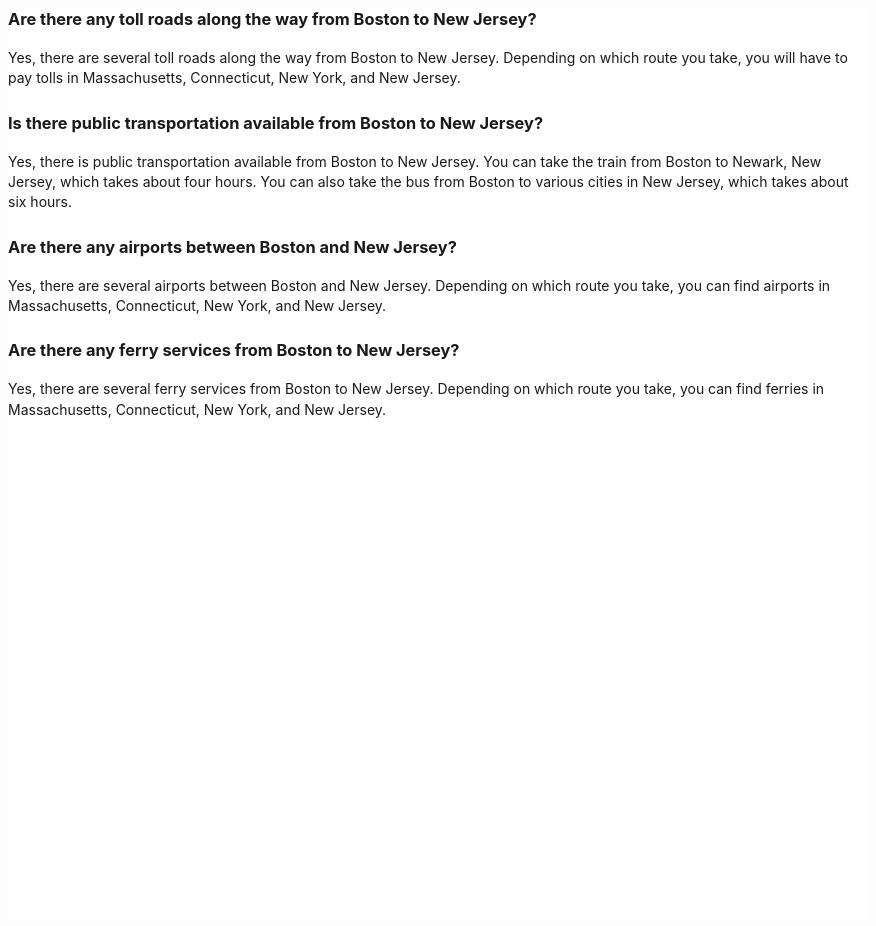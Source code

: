 <h3>Are there any toll roads along the way from Boston to New Jersey?</h3>

<p>Yes, there are several toll roads along the way from Boston to New Jersey. Depending on which route you take, you will have to pay tolls in Massachusetts, Connecticut, New York, and New Jersey.</p>

<h3>Is there public transportation available from Boston to New Jersey?</h3>

<p>Yes, there is public transportation available from Boston to New Jersey. You can take the train from Boston to Newark, New Jersey, which takes about four hours. You can also take the bus from Boston to various cities in New Jersey, which takes about six hours.</p>

<h3>Are there any airports between Boston and New Jersey?</h3>

<p>Yes, there are several airports between Boston and New Jersey. Depending on which route you take, you can find airports in Massachusetts, Connecticut, New York, and New Jersey.</p>

<h3>Are there any ferry services from Boston to New Jersey?</h3>

<p>Yes, there are several ferry services from Boston to New Jersey. Depending on which route you take, you can find ferries in Massachusetts, Connecticut, New York, and New Jersey.</p>

<div style="position: relative; padding-bottom: 56.25%; overflow: hidden"><iframe src="https://www.youtube.com/embed/E_jQTRLELNQ" frameborder="0" allow="accelerometer; autoplay; clipboard-write; encrypted-media; gyroscope; picture-in-picture; web-share" allowfullscreen style="position: absolute; top: 0; left: 0; width: 100%; height: 100%;"></iframe>
</div>